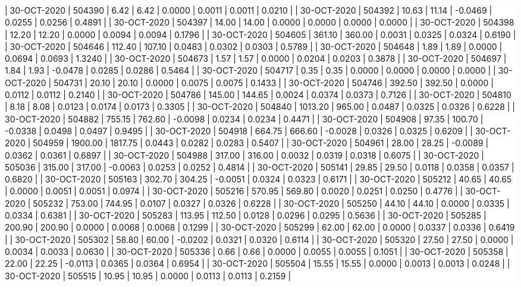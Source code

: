 | 30-OCT-2020 | 504390 | 6.42 | 6.42 | 0.0000 | 0.0011 | 0.0011 | 0.0210 |
| 30-OCT-2020 | 504392 | 10.63 | 11.14 | -0.0469 | 0.0255 | 0.0256 | 0.4891 |
| 30-OCT-2020 | 504397 | 14.00 | 14.00 | 0.0000 | 0.0000 | 0.0000 | 0.0000 |
| 30-OCT-2020 | 504398 | 12.20 | 12.20 | 0.0000 | 0.0094 | 0.0094 | 0.1796 |
| 30-OCT-2020 | 504605 | 361.10 | 360.00 | 0.0031 | 0.0325 | 0.0324 | 0.6190 |
| 30-OCT-2020 | 504646 | 112.40 | 107.10 | 0.0483 | 0.0302 | 0.0303 | 0.5789 |
| 30-OCT-2020 | 504648 | 1.89 | 1.89 | 0.0000 | 0.0694 | 0.0693 | 1.3240 |
| 30-OCT-2020 | 504673 | 1.57 | 1.57 | 0.0000 | 0.0204 | 0.0203 | 0.3878 |
| 30-OCT-2020 | 504697 | 1.84 | 1.93 | -0.0478 | 0.0285 | 0.0286 | 0.5464 |
| 30-OCT-2020 | 504717 | 0.35 | 0.35 | 0.0000 | 0.0000 | 0.0000 | 0.0000 |
| 30-OCT-2020 | 504731 | 20.10 | 20.10 | 0.0000 | 0.0075 | 0.0075 | 0.1433 |
| 30-OCT-2020 | 504746 | 392.50 | 392.50 | 0.0000 | 0.0112 | 0.0112 | 0.2140 |
| 30-OCT-2020 | 504786 | 145.00 | 144.65 | 0.0024 | 0.0374 | 0.0373 | 0.7126 |
| 30-OCT-2020 | 504810 | 8.18 | 8.08 | 0.0123 | 0.0174 | 0.0173 | 0.3305 |
| 30-OCT-2020 | 504840 | 1013.20 | 965.00 | 0.0487 | 0.0325 | 0.0326 | 0.6228 |
| 30-OCT-2020 | 504882 | 755.15 | 762.60 | -0.0098 | 0.0234 | 0.0234 | 0.4471 |
| 30-OCT-2020 | 504908 | 97.35 | 100.70 | -0.0338 | 0.0498 | 0.0497 | 0.9495 |
| 30-OCT-2020 | 504918 | 664.75 | 666.60 | -0.0028 | 0.0326 | 0.0325 | 0.6209 |
| 30-OCT-2020 | 504959 | 1900.00 | 1817.75 | 0.0443 | 0.0282 | 0.0283 | 0.5407 |
| 30-OCT-2020 | 504961 | 28.00 | 28.25 | -0.0089 | 0.0362 | 0.0361 | 0.6897 |
| 30-OCT-2020 | 504988 | 317.00 | 316.00 | 0.0032 | 0.0319 | 0.0318 | 0.6075 |
| 30-OCT-2020 | 505036 | 315.00 | 317.00 | -0.0063 | 0.0253 | 0.0252 | 0.4814 |
| 30-OCT-2020 | 505141 | 29.85 | 29.50 | 0.0118 | 0.0358 | 0.0357 | 0.6820 |
| 30-OCT-2020 | 505163 | 302.70 | 304.25 | -0.0051 | 0.0324 | 0.0323 | 0.6171 |
| 30-OCT-2020 | 505212 | 40.65 | 40.65 | 0.0000 | 0.0051 | 0.0051 | 0.0974 |
| 30-OCT-2020 | 505216 | 570.95 | 569.80 | 0.0020 | 0.0251 | 0.0250 | 0.4776 |
| 30-OCT-2020 | 505232 | 753.00 | 744.95 | 0.0107 | 0.0327 | 0.0326 | 0.6228 |
| 30-OCT-2020 | 505250 | 44.10 | 44.10 | 0.0000 | 0.0335 | 0.0334 | 0.6381 |
| 30-OCT-2020 | 505283 | 113.95 | 112.50 | 0.0128 | 0.0296 | 0.0295 | 0.5636 |
| 30-OCT-2020 | 505285 | 200.90 | 200.90 | 0.0000 | 0.0068 | 0.0068 | 0.1299 |
| 30-OCT-2020 | 505299 | 62.00 | 62.00 | 0.0000 | 0.0337 | 0.0336 | 0.6419 |
| 30-OCT-2020 | 505302 | 58.80 | 60.00 | -0.0202 | 0.0321 | 0.0320 | 0.6114 |
| 30-OCT-2020 | 505320 | 27.50 | 27.50 | 0.0000 | 0.0034 | 0.0033 | 0.0630 |
| 30-OCT-2020 | 505336 | 0.66 | 0.66 | 0.0000 | 0.0055 | 0.0055 | 0.1051 |
| 30-OCT-2020 | 505358 | 22.00 | 22.25 | -0.0113 | 0.0365 | 0.0364 | 0.6954 |
| 30-OCT-2020 | 505504 | 15.55 | 15.55 | 0.0000 | 0.0013 | 0.0013 | 0.0248 |
| 30-OCT-2020 | 505515 | 10.95 | 10.95 | 0.0000 | 0.0113 | 0.0113 | 0.2159 |